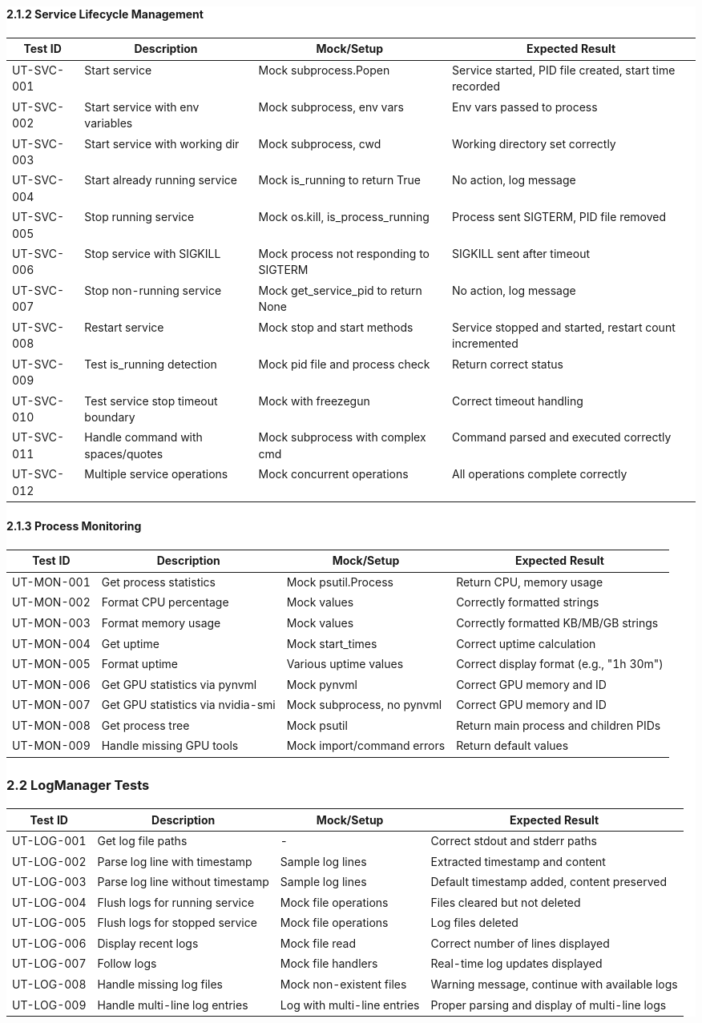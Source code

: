 #### 2.1.2 Service Lifecycle Management

| Test ID | Description | Mock/Setup | Expected Result |
|---------|-------------|-----------|----------------|
| UT-SVC-001 | Start service | Mock subprocess.Popen | Service started, PID file created, start time recorded |
| UT-SVC-002 | Start service with env variables | Mock subprocess, env vars | Env vars passed to process |
| UT-SVC-003 | Start service with working dir | Mock subprocess, cwd | Working directory set correctly |
| UT-SVC-004 | Start already running service | Mock is_running to return True | No action, log message |
| UT-SVC-005 | Stop running service | Mock os.kill, is_process_running | Process sent SIGTERM, PID file removed |
| UT-SVC-006 | Stop service with SIGKILL | Mock process not responding to SIGTERM | SIGKILL sent after timeout |
| UT-SVC-007 | Stop non-running service | Mock get_service_pid to return None | No action, log message |
| UT-SVC-008 | Restart service | Mock stop and start methods | Service stopped and started, restart count incremented |
| UT-SVC-009 | Test is_running detection | Mock pid file and process check | Return correct status |
| UT-SVC-010 | Test service stop timeout boundary | Mock with freezegun | Correct timeout handling |
| UT-SVC-011 | Handle command with spaces/quotes | Mock subprocess with complex cmd | Command parsed and executed correctly |
| UT-SVC-012 | Multiple service operations | Mock concurrent operations | All operations complete correctly |

#### 2.1.3 Process Monitoring

| Test ID | Description | Mock/Setup | Expected Result |
|---------|-------------|-----------|----------------|
| UT-MON-001 | Get process statistics | Mock psutil.Process | Return CPU, memory usage |
| UT-MON-002 | Format CPU percentage | Mock values | Correctly formatted strings |
| UT-MON-003 | Format memory usage | Mock values | Correctly formatted KB/MB/GB strings |
| UT-MON-004 | Get uptime | Mock start_times | Correct uptime calculation |
| UT-MON-005 | Format uptime | Various uptime values | Correct display format (e.g., "1h 30m") |
| UT-MON-006 | Get GPU statistics via pynvml | Mock pynvml | Correct GPU memory and ID |
| UT-MON-007 | Get GPU statistics via nvidia-smi | Mock subprocess, no pynvml | Correct GPU memory and ID |
| UT-MON-008 | Get process tree | Mock psutil | Return main process and children PIDs |
| UT-MON-009 | Handle missing GPU tools | Mock import/command errors | Return default values |

### 2.2 LogManager Tests

| Test ID | Description | Mock/Setup | Expected Result |
|---------|-------------|-----------|----------------|
| UT-LOG-001 | Get log file paths | - | Correct stdout and stderr paths |
| UT-LOG-002 | Parse log line with timestamp | Sample log lines | Extracted timestamp and content |
| UT-LOG-003 | Parse log line without timestamp | Sample log lines | Default timestamp added, content preserved |
| UT-LOG-004 | Flush logs for running service | Mock file operations | Files cleared but not deleted |
| UT-LOG-005 | Flush logs for stopped service | Mock file operations | Log files deleted |
| UT-LOG-006 | Display recent logs | Mock file read | Correct number of lines displayed |
| UT-LOG-007 | Follow logs | Mock file handlers | Real-time log updates displayed |
| UT-LOG-008 | Handle missing log files | Mock non-existent files | Warning message, continue with available logs |
| UT-LOG-009 | Handle multi-line log entries | Log with multi-line entries | Proper parsing and display of multi-line logs |